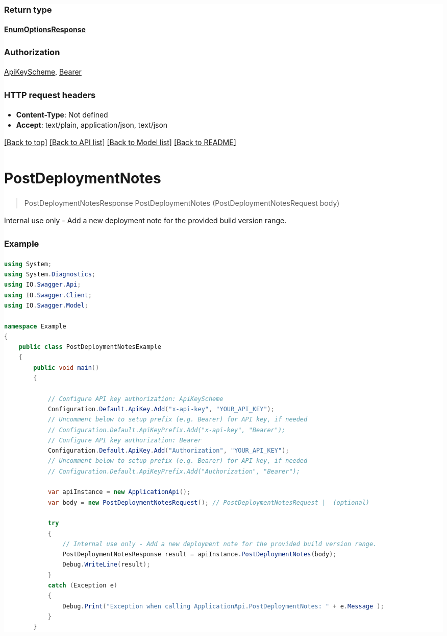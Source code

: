 ### Return type

[**EnumOptionsResponse**](EnumOptionsResponse.md)

### Authorization

[ApiKeyScheme](../README.md#ApiKeyScheme), [Bearer](../README.md#Bearer)

### HTTP request headers

 - **Content-Type**: Not defined
 - **Accept**: text/plain, application/json, text/json

[[Back to top]](#) [[Back to API list]](../README.md#documentation-for-api-endpoints) [[Back to Model list]](../README.md#documentation-for-models) [[Back to README]](../README.md)

<a name="postdeploymentnotes"></a>
# **PostDeploymentNotes**
> PostDeploymentNotesResponse PostDeploymentNotes (PostDeploymentNotesRequest body)

Internal use only - Add a new deployment note for the provided build version range.

### Example
```csharp
using System;
using System.Diagnostics;
using IO.Swagger.Api;
using IO.Swagger.Client;
using IO.Swagger.Model;

namespace Example
{
    public class PostDeploymentNotesExample
    {
        public void main()
        {
            
            // Configure API key authorization: ApiKeyScheme
            Configuration.Default.ApiKey.Add("x-api-key", "YOUR_API_KEY");
            // Uncomment below to setup prefix (e.g. Bearer) for API key, if needed
            // Configuration.Default.ApiKeyPrefix.Add("x-api-key", "Bearer");
            // Configure API key authorization: Bearer
            Configuration.Default.ApiKey.Add("Authorization", "YOUR_API_KEY");
            // Uncomment below to setup prefix (e.g. Bearer) for API key, if needed
            // Configuration.Default.ApiKeyPrefix.Add("Authorization", "Bearer");

            var apiInstance = new ApplicationApi();
            var body = new PostDeploymentNotesRequest(); // PostDeploymentNotesRequest |  (optional) 

            try
            {
                // Internal use only - Add a new deployment note for the provided build version range.
                PostDeploymentNotesResponse result = apiInstance.PostDeploymentNotes(body);
                Debug.WriteLine(result);
            }
            catch (Exception e)
            {
                Debug.Print("Exception when calling ApplicationApi.PostDeploymentNotes: " + e.Message );
            }
        }
```